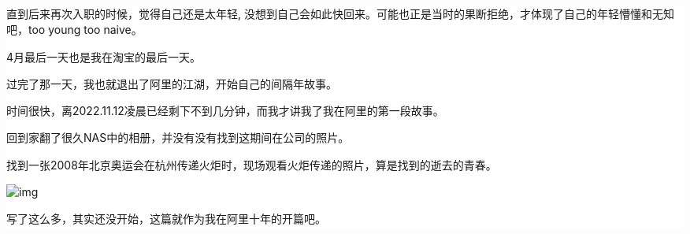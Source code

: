 直到后来再次入职的时候，觉得自己还是太年轻, 没想到自己会如此快回来。可能也正是当时的果断拒绝，才体现了自己的年轻懵懂和无知吧，too young too naive。

4月最后一天也是我在淘宝的最后一天。

过完了那一天，我也就退出了阿里的江湖，开始自己的间隔年故事。

时间很快，离2022.11.12凌晨已经剩下不到几分钟，而我才讲我了我在阿里的第一段故事。

回到家翻了很久NAS中的相册，并没有没有找到这期间在公司的照片。

找到一张2008年北京奥运会在杭州传递火炬时，现场观看火炬传递的照片，算是找到的逝去的青春。

![img](https://cdn.nlark.com/yuque/0/2022/jpeg/177619/1668181390025-4eb2df7c-5b7a-4f3a-b821-6bf84eba86ae.jpeg)

写了这么多，其实还没开始，这篇就作为我在阿里十年的开篇吧。
